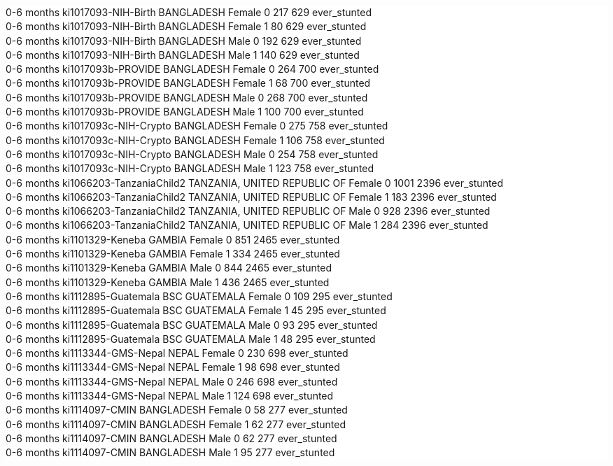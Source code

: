 0-6 months    ki1017093-NIH-Birth        BANGLADESH                     Female               0      217     629  ever_stunted     
0-6 months    ki1017093-NIH-Birth        BANGLADESH                     Female               1       80     629  ever_stunted     
0-6 months    ki1017093-NIH-Birth        BANGLADESH                     Male                 0      192     629  ever_stunted     
0-6 months    ki1017093-NIH-Birth        BANGLADESH                     Male                 1      140     629  ever_stunted     
0-6 months    ki1017093b-PROVIDE         BANGLADESH                     Female               0      264     700  ever_stunted     
0-6 months    ki1017093b-PROVIDE         BANGLADESH                     Female               1       68     700  ever_stunted     
0-6 months    ki1017093b-PROVIDE         BANGLADESH                     Male                 0      268     700  ever_stunted     
0-6 months    ki1017093b-PROVIDE         BANGLADESH                     Male                 1      100     700  ever_stunted     
0-6 months    ki1017093c-NIH-Crypto      BANGLADESH                     Female               0      275     758  ever_stunted     
0-6 months    ki1017093c-NIH-Crypto      BANGLADESH                     Female               1      106     758  ever_stunted     
0-6 months    ki1017093c-NIH-Crypto      BANGLADESH                     Male                 0      254     758  ever_stunted     
0-6 months    ki1017093c-NIH-Crypto      BANGLADESH                     Male                 1      123     758  ever_stunted     
0-6 months    ki1066203-TanzaniaChild2   TANZANIA, UNITED REPUBLIC OF   Female               0     1001    2396  ever_stunted     
0-6 months    ki1066203-TanzaniaChild2   TANZANIA, UNITED REPUBLIC OF   Female               1      183    2396  ever_stunted     
0-6 months    ki1066203-TanzaniaChild2   TANZANIA, UNITED REPUBLIC OF   Male                 0      928    2396  ever_stunted     
0-6 months    ki1066203-TanzaniaChild2   TANZANIA, UNITED REPUBLIC OF   Male                 1      284    2396  ever_stunted     
0-6 months    ki1101329-Keneba           GAMBIA                         Female               0      851    2465  ever_stunted     
0-6 months    ki1101329-Keneba           GAMBIA                         Female               1      334    2465  ever_stunted     
0-6 months    ki1101329-Keneba           GAMBIA                         Male                 0      844    2465  ever_stunted     
0-6 months    ki1101329-Keneba           GAMBIA                         Male                 1      436    2465  ever_stunted     
0-6 months    ki1112895-Guatemala BSC    GUATEMALA                      Female               0      109     295  ever_stunted     
0-6 months    ki1112895-Guatemala BSC    GUATEMALA                      Female               1       45     295  ever_stunted     
0-6 months    ki1112895-Guatemala BSC    GUATEMALA                      Male                 0       93     295  ever_stunted     
0-6 months    ki1112895-Guatemala BSC    GUATEMALA                      Male                 1       48     295  ever_stunted     
0-6 months    ki1113344-GMS-Nepal        NEPAL                          Female               0      230     698  ever_stunted     
0-6 months    ki1113344-GMS-Nepal        NEPAL                          Female               1       98     698  ever_stunted     
0-6 months    ki1113344-GMS-Nepal        NEPAL                          Male                 0      246     698  ever_stunted     
0-6 months    ki1113344-GMS-Nepal        NEPAL                          Male                 1      124     698  ever_stunted     
0-6 months    ki1114097-CMIN             BANGLADESH                     Female               0       58     277  ever_stunted     
0-6 months    ki1114097-CMIN             BANGLADESH                     Female               1       62     277  ever_stunted     
0-6 months    ki1114097-CMIN             BANGLADESH                     Male                 0       62     277  ever_stunted     
0-6 months    ki1114097-CMIN             BANGLADESH                     Male                 1       95     277  ever_stunted     